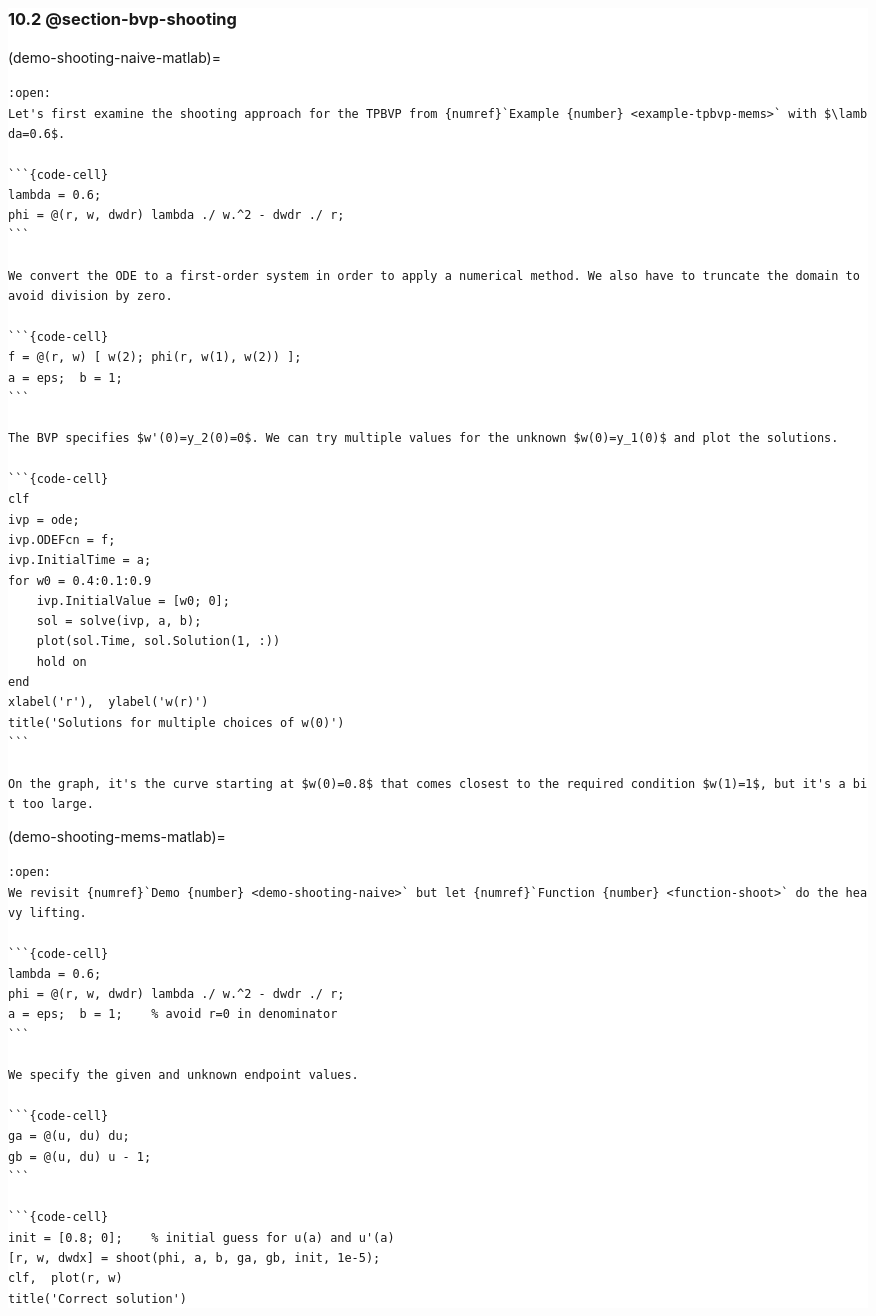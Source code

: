 ### 10.2 @section-bvp-shooting
(demo-shooting-naive-matlab)=
``````{dropdown} @demo-shooting-naive
:open:
Let's first examine the shooting approach for the TPBVP from {numref}`Example {number} <example-tpbvp-mems>` with $\lambda=0.6$. 

```{code-cell}
lambda = 0.6;
phi = @(r, w, dwdr) lambda ./ w.^2 - dwdr ./ r;
```

We convert the ODE to a first-order system in order to apply a numerical method. We also have to truncate the domain to avoid division by zero.

```{code-cell}
f = @(r, w) [ w(2); phi(r, w(1), w(2)) ];
a = eps;  b = 1;
```

The BVP specifies $w'(0)=y_2(0)=0$. We can try multiple values for the unknown $w(0)=y_1(0)$ and plot the solutions.

```{code-cell}
clf
ivp = ode;
ivp.ODEFcn = f;
ivp.InitialTime = a;
for w0 = 0.4:0.1:0.9
    ivp.InitialValue = [w0; 0];
    sol = solve(ivp, a, b);
    plot(sol.Time, sol.Solution(1, :))
    hold on
end
xlabel('r'),  ylabel('w(r)')
title('Solutions for multiple choices of w(0)')
```

On the graph, it's the curve starting at $w(0)=0.8$ that comes closest to the required condition $w(1)=1$, but it's a bit too large.
``````

(demo-shooting-mems-matlab)=
``````{dropdown} @demo-shooting-mems
:open:
We revisit {numref}`Demo {number} <demo-shooting-naive>` but let {numref}`Function {number} <function-shoot>` do the heavy lifting.

```{code-cell}
lambda = 0.6;
phi = @(r, w, dwdr) lambda ./ w.^2 - dwdr ./ r;   
a = eps;  b = 1;    % avoid r=0 in denominator
```

We specify the given and unknown endpoint values.

```{code-cell}
ga = @(u, du) du;
gb = @(u, du) u - 1;
```

```{code-cell}
init = [0.8; 0];    % initial guess for u(a) and u'(a)
[r, w, dwdx] = shoot(phi, a, b, ga, gb, init, 1e-5);
clf,  plot(r, w)
title('Correct solution')
``````